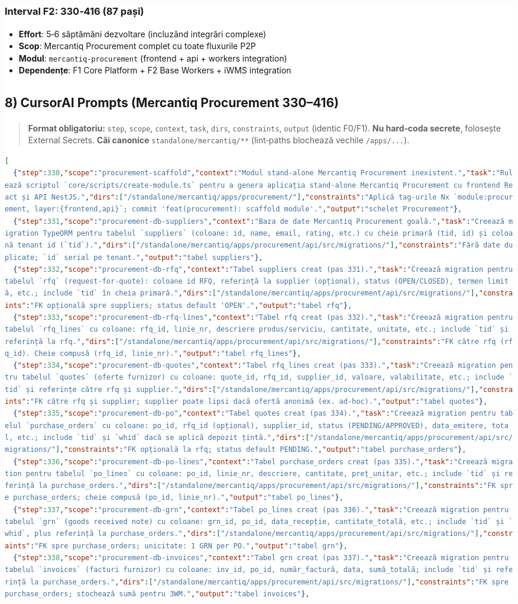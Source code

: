 ### **Interval F2**: 330‑416 (87 pași)
- **Effort**: 5‑6 săptămâni dezvoltare (incluzând integrări complexe)
- **Scop**: Mercantiq Procurement complet cu toate fluxurile P2P
- **Modul**: `mercantiq‑procurement` (frontend + api + workers integration)
- **Dependențe**: F1 Core Platform + F2 Base Workers + iWMS integration

## 8) CursorAI Prompts (Mercantiq Procurement 330–416)

> **Format obligatoriu:** `step`, `scope`, `context`, `task`, `dirs`, `constraints`, `output` (identic F0/F1). **Nu hard‑coda secrete**, folosește External Secrets. **Căi canonice** `standalone/mercantiq/**` (lint‑paths blochează vechile `/apps/...`).

```json
[
  {"step":330,"scope":"procurement-scaffold","context":"Modul stand-alone Mercantiq Procurement inexistent.","task":"Rulează scriptul `core/scripts/create-module.ts` pentru a genera aplicația stand-alone Mercantiq Procurement cu frontend React și API NestJS.","dirs":["/standalone/mercantiq/apps/procurement/"],"constraints":"Aplică tag-urile Nx `module:procurement, layer:{frontend,api}`; commit 'feat(procurement): scaffold module'.","output":"schelet Procurement"},
  {"step":331,"scope":"procurement-db-suppliers","context":"Baza de date Mercantiq Procurement goală.","task":"Creează migration TypeORM pentru tabelul `suppliers` (coloane: id, name, email, rating, etc.) cu cheie primară (tid, id) și coloană tenant id (`tid`).","dirs":["/standalone/mercantiq/apps/procurement/api/src/migrations/"],"constraints":"Fără date duplicate; `id` serial pe tenant.","output":"tabel suppliers"},
  {"step":332,"scope":"procurement-db-rfq","context":"Tabel suppliers creat (pas 331).","task":"Creează migration pentru tabelul `rfq` (request-for-quote): coloane id RFQ, referință la supplier (opțional), status (OPEN/CLOSED), termen limită, etc.; include `tid` în cheia primară.","dirs":["/standalone/mercantiq/apps/procurement/api/src/migrations/"],"constraints":"FK opțională spre suppliers; status default 'OPEN'.","output":"tabel rfq"},
  {"step":333,"scope":"procurement-db-rfq-lines","context":"Tabel rfq creat (pas 332).","task":"Creează migration pentru tabelul `rfq_lines` cu coloane: rfq_id, linie_nr, descriere produs/serviciu, cantitate, unitate, etc.; include `tid` și referință la rfq.","dirs":["/standalone/mercantiq/apps/procurement/api/src/migrations/"],"constraints":"FK către rfq (rfq_id). Cheie compusă (rfq_id, linie_nr).","output":"tabel rfq_lines"},
  {"step":334,"scope":"procurement-db-quotes","context":"Tabel rfq_lines creat (pas 333).","task":"Creează migration pentru tabelul `quotes` (oferte furnizor) cu coloane: quote_id, rfq_id, supplier_id, valoare, valabilitate, etc.; include `tid` și referințe către rfq și supplier.","dirs":["/standalone/mercantiq/apps/procurement/api/src/migrations/"],"constraints":"FK către rfq și supplier; supplier poate lipsi dacă ofertă anonimă (ex. ad-hoc).","output":"tabel quotes"},
  {"step":335,"scope":"procurement-db-po","context":"Tabel quotes creat (pas 334).","task":"Creează migration pentru tabelul `purchase_orders` cu coloane: po_id, rfq_id (opțional), supplier_id, status (PENDING/APPROVED), data_emitere, total, etc.; include `tid` și `whid` dacă se aplică depozit țintă.","dirs":["/standalone/mercantiq/apps/procurement/api/src/migrations/"],"constraints":"FK opțională la rfq; status default PENDING.","output":"tabel purchase_orders"},
  {"step":336,"scope":"procurement-db-po-lines","context":"Tabel purchase_orders creat (pas 335).","task":"Creează migration pentru tabelul `po_lines` cu coloane: po_id, linie_nr, descriere, cantitate, preț_unitar, etc.; include `tid` și referință la purchase_orders.","dirs":["/standalone/mercantiq/apps/procurement/api/src/migrations/"],"constraints":"FK spre purchase_orders; cheie compusă (po_id, linie_nr).","output":"tabel po_lines"},
  {"step":337,"scope":"procurement-db-grn","context":"Tabel po_lines creat (pas 336).","task":"Creează migration pentru tabelul `grn` (goods received note) cu coloane: grn_id, po_id, data_recepție, cantitate_totală, etc.; include `tid` și `whid`, plus referință la purchase_orders.","dirs":["/standalone/mercantiq/apps/procurement/api/src/migrations/"],"constraints":"FK spre purchase_orders; unicitate: 1 GRN per PO.","output":"tabel grn"},
  {"step":338,"scope":"procurement-db-invoices","context":"Tabel grn creat (pas 337).","task":"Creează migration pentru tabelul `invoices` (facturi furnizor) cu coloane: inv_id, po_id, număr_factură, data, sumă_totală; include `tid` și referință la purchase_orders.","dirs":["/standalone/mercantiq/apps/procurement/api/src/migrations/"],"constraints":"FK spre purchase_orders; stochează sumă pentru 3WM.","output":"tabel invoices"},
```